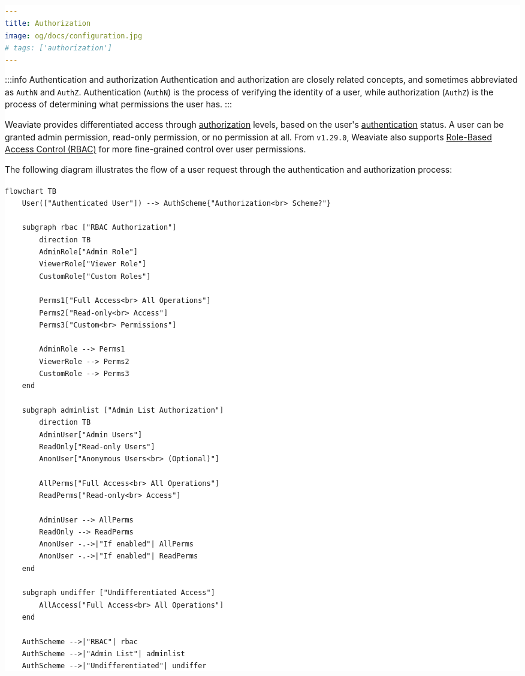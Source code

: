 ```yaml
---
title: Authorization
image: og/docs/configuration.jpg
# tags: ['authorization']
---
```


:::info Authentication and authorization
Authentication and authorization are closely related concepts, and sometimes abbreviated as `AuthN` and `AuthZ`. Authentication (`AuthN`) is the process of verifying the identity of a user, while authorization (`AuthZ`) is the process of determining what permissions the user has.
:::

Weaviate provides differentiated access through [authorization](./authorization.md) levels, based on the user's [authentication](./authentication.md) status. A user can be granted admin permission, read-only permission, or no permission at all. From `v1.29.0`, Weaviate also supports [Role-Based Access Control (RBAC)](/weaviate/configuration/rbac) for more fine-grained control over user permissions.

The following diagram illustrates the flow of a user request through the authentication and authorization process:

```mermaid
flowchart TB
    User(["Authenticated User"]) --> AuthScheme{"Authorization<br> Scheme?"}

    subgraph rbac ["RBAC Authorization"]
        direction TB
        AdminRole["Admin Role"]
        ViewerRole["Viewer Role"]
        CustomRole["Custom Roles"]

        Perms1["Full Access<br> All Operations"]
        Perms2["Read-only<br> Access"]
        Perms3["Custom<br> Permissions"]

        AdminRole --> Perms1
        ViewerRole --> Perms2
        CustomRole --> Perms3
    end

    subgraph adminlist ["Admin List Authorization"]
        direction TB
        AdminUser["Admin Users"]
        ReadOnly["Read-only Users"]
        AnonUser["Anonymous Users<br> (Optional)"]

        AllPerms["Full Access<br> All Operations"]
        ReadPerms["Read-only<br> Access"]

        AdminUser --> AllPerms
        ReadOnly --> ReadPerms
        AnonUser -.->|"If enabled"| AllPerms
        AnonUser -.->|"If enabled"| ReadPerms
    end

    subgraph undiffer ["Undifferentiated Access"]
        AllAccess["Full Access<br> All Operations"]
    end

    AuthScheme -->|"RBAC"| rbac
    AuthScheme -->|"Admin List"| adminlist
    AuthScheme -->|"Undifferentiated"| undiffer

```